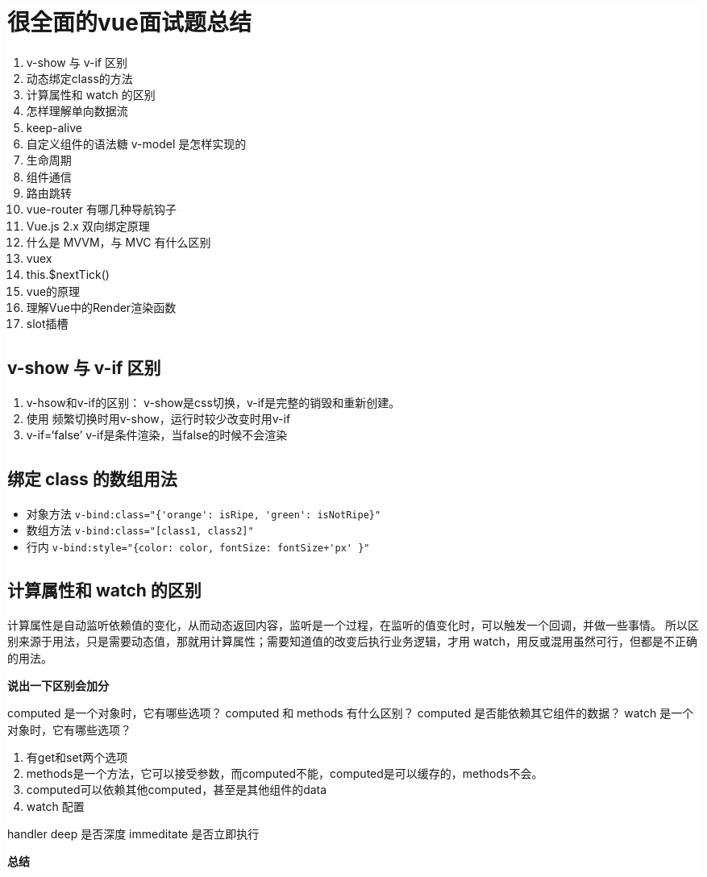 # 很全面的vue面试题总结
1. v-show 与 v-if 区别
2. 动态绑定class的方法
3. 计算属性和 watch 的区别
4. 怎样理解单向数据流
5. keep-alive
6. 自定义组件的语法糖 v-model 是怎样实现的
7. 生命周期
8. 组件通信
9. 路由跳转
10. vue-router 有哪几种导航钩子
11. Vue.js 2.x 双向绑定原理
12. 什么是 MVVM，与 MVC 有什么区别
13. vuex
14. this.$nextTick()
15. vue的原理
16. 理解Vue中的Render渲染函数
17. slot插槽
## v-show 与 v-if 区别
1. v-hsow和v-if的区别：
    v-show是css切换，v-if是完整的销毁和重新创建。
2. 使用
    频繁切换时用v-show，运行时较少改变时用v-if
3. v-if=‘false’ v-if是条件渲染，当false的时候不会渲染
## 绑定 class 的数组用法
- 对象方法 `v-bind:class="{'orange': isRipe, 'green': isNotRipe}"`
- 数组方法  `v-bind:class="[class1, class2]"`
- 行内 `v-bind:style="{color: color, fontSize: fontSize+'px' }"`
## 计算属性和 watch 的区别
计算属性是自动监听依赖值的变化，从而动态返回内容，监听是一个过程，在监听的值变化时，可以触发一个回调，并做一些事情。
所以区别来源于用法，只是需要动态值，那就用计算属性；需要知道值的改变后执行业务逻辑，才用 watch，用反或混用虽然可行，但都是不正确的用法。

**说出一下区别会加分**

computed 是一个对象时，它有哪些选项？
computed 和 methods 有什么区别？
computed 是否能依赖其它组件的数据？
watch 是一个对象时，它有哪些选项？
1. 有get和set两个选项
2. methods是一个方法，它可以接受参数，而computed不能，computed是可以缓存的，methods不会。
3. computed可以依赖其他computed，甚至是其他组件的data
4. watch 配置 

handler
deep 是否深度
immeditate 是否立即执行

**总结**
